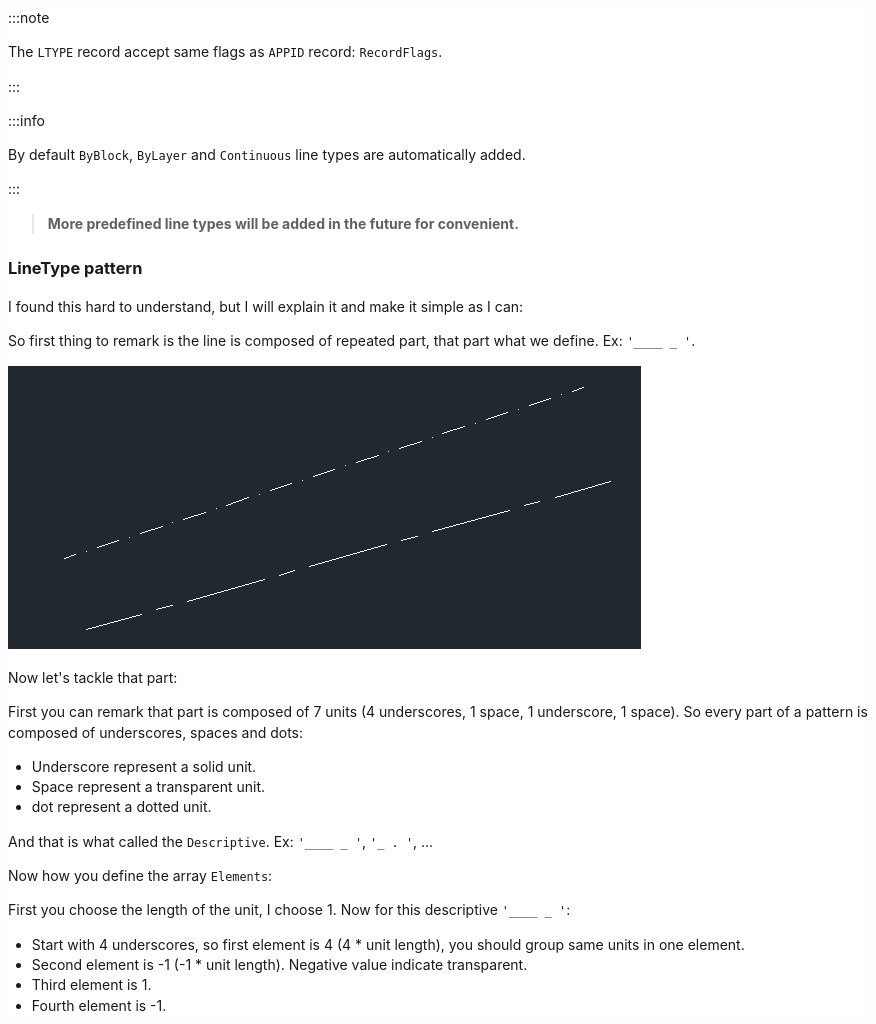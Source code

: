 :::note

The `LTYPE` record accept same flags as `APPID` record: `RecordFlags`.

:::

:::info

By default `ByBlock`, `ByLayer` and `Continuous` line types are automatically added.

:::

> **More predefined line types will be added in the future for convenient.**

### LineType pattern

I found this hard to understand, but I will explain it and make it simple as I can:

So first thing to remark is the line is composed of repeated part, that part what we define. Ex: `'____ _ '`.

![logo](_media/linetype-axes.png)

Now let's tackle that part:

First you can remark that part is composed of 7 units (4 underscores, 1 space, 1 underscore, 1 space). So every part of a pattern is composed of underscores, spaces and dots:

- Underscore represent a solid unit.
- Space represent a transparent unit.
- dot represent a dotted unit.

And that is what called the `Descriptive`. Ex: `'____ _ '`, `'_ . '`, ...

Now how you define the array `Elements`:

First you choose the length of the unit, I choose 1. Now for this descriptive `'____ _ '`:

- Start with 4 underscores, so first element is 4 (4 \* unit length), you should group same units in one element.
- Second element is -1 (-1 \* unit length). Negative value indicate transparent.
- Third element is 1.
- Fourth element is -1.
